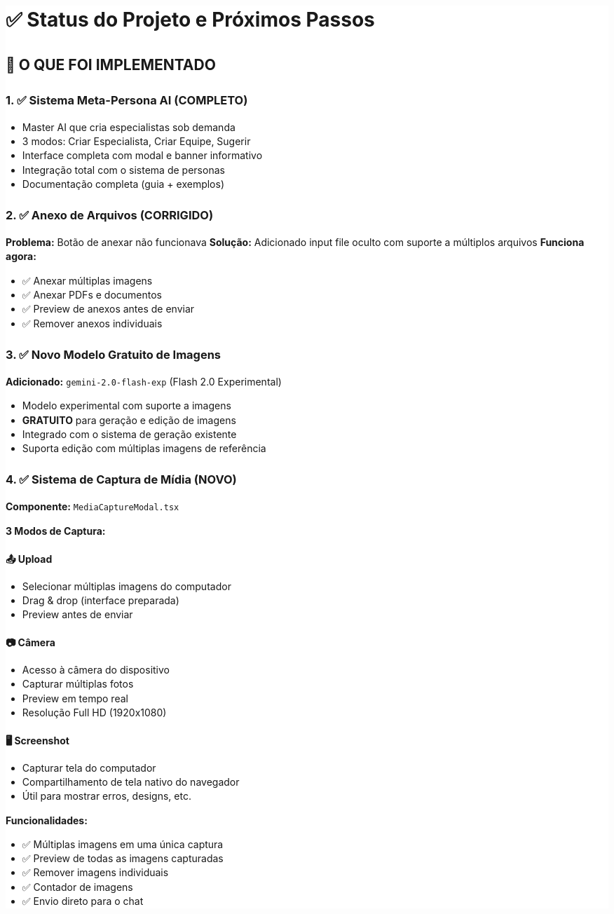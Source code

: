 # ✅ Status do Projeto e Próximos Passos

## 🎉 O QUE FOI IMPLEMENTADO

### 1. ✅ Sistema Meta-Persona AI (COMPLETO)
- Master AI que cria especialistas sob demanda
- 3 modos: Criar Especialista, Criar Equipe, Sugerir
- Interface completa com modal e banner informativo
- Integração total com o sistema de personas
- Documentação completa (guia + exemplos)

### 2. ✅ Anexo de Arquivos (CORRIGIDO)
**Problema:** Botão de anexar não funcionava
**Solução:** Adicionado input file oculto com suporte a múltiplos arquivos
**Funciona agora:**
- ✅ Anexar múltiplas imagens
- ✅ Anexar PDFs e documentos
- ✅ Preview de anexos antes de enviar
- ✅ Remover anexos individuais

### 3. ✅ Novo Modelo Gratuito de Imagens
**Adicionado:** `gemini-2.0-flash-exp` (Flash 2.0 Experimental)
- Modelo experimental com suporte a imagens
- **GRATUITO** para geração e edição de imagens
- Integrado com o sistema de geração existente
- Suporta edição com múltiplas imagens de referência

### 4. ✅ Sistema de Captura de Mídia (NOVO)
**Componente:** `MediaCaptureModal.tsx`

**3 Modos de Captura:**

#### 📤 Upload
- Selecionar múltiplas imagens do computador
- Drag & drop (interface preparada)
- Preview antes de enviar

#### 📷 Câmera
- Acesso à câmera do dispositivo
- Capturar múltiplas fotos
- Preview em tempo real
- Resolução Full HD (1920x1080)

#### 🖥️ Screenshot
- Capturar tela do computador
- Compartilhamento de tela nativo do navegador
- Útil para mostrar erros, designs, etc.

**Funcionalidades:**
- ✅ Múltiplas imagens em uma única captura
- ✅ Preview de todas as imagens capturadas
- ✅ Remover imagens individuais
- ✅ Contador de imagens
- ✅ Envio direto para o chat
